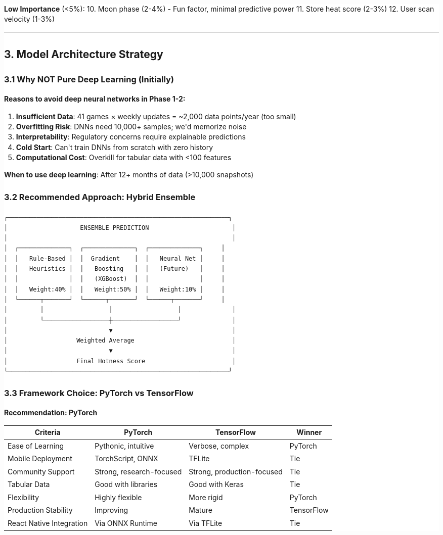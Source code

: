 **Low Importance** (<5%):
10. Moon phase (2-4%) - Fun factor, minimal predictive power
11. Store heat score (2-3%)
12. User scan velocity (1-3%)

---

## 3. Model Architecture Strategy

### 3.1 Why NOT Pure Deep Learning (Initially)

**Reasons to avoid deep neural networks in Phase 1-2:**

1. **Insufficient Data**: 41 games × weekly updates = ~2,000 data points/year (too small)
2. **Overfitting Risk**: DNNs need 10,000+ samples; we'd memorize noise
3. **Interpretability**: Regulatory concerns require explainable predictions
4. **Cold Start**: Can't train DNNs from scratch with zero history
5. **Computational Cost**: Overkill for tabular data with <100 features

**When to use deep learning**: After 12+ months of data (>10,000 snapshots)

### 3.2 Recommended Approach: Hybrid Ensemble

```
┌─────────────────────────────────────────────────────────────┐
│                    ENSEMBLE PREDICTION                       │
│                                                              │
│  ┌──────────────┐  ┌──────────────┐  ┌──────────────┐     │
│  │   Rule-Based │  │  Gradient    │  │   Neural Net │     │
│  │   Heuristics │  │   Boosting   │  │   (Future)   │     │
│  │              │  │   (XGBoost)  │  │              │     │
│  │   Weight:40% │  │   Weight:50% │  │   Weight:10% │     │
│  └──────┬───────┘  └──────┬───────┘  └──────┬───────┘     │
│         │                  │                  │              │
│         └──────────────────┼──────────────────┘              │
│                            ▼                                 │
│                   Weighted Average                           │
│                            ▼                                 │
│                   Final Hotness Score                        │
└─────────────────────────────────────────────────────────────┘
```

### 3.3 Framework Choice: PyTorch vs TensorFlow

**Recommendation: PyTorch**

| Criteria | PyTorch | TensorFlow | Winner |
|----------|---------|------------|--------|
| Ease of Learning | Pythonic, intuitive | Verbose, complex | PyTorch |
| Mobile Deployment | TorchScript, ONNX | TFLite | Tie |
| Community Support | Strong, research-focused | Strong, production-focused | Tie |
| Tabular Data | Good with libraries | Good with Keras | Tie |
| Flexibility | Highly flexible | More rigid | PyTorch |
| Production Stability | Improving | Mature | TensorFlow |
| React Native Integration | Via ONNX Runtime | Via TFLite | Tie |
